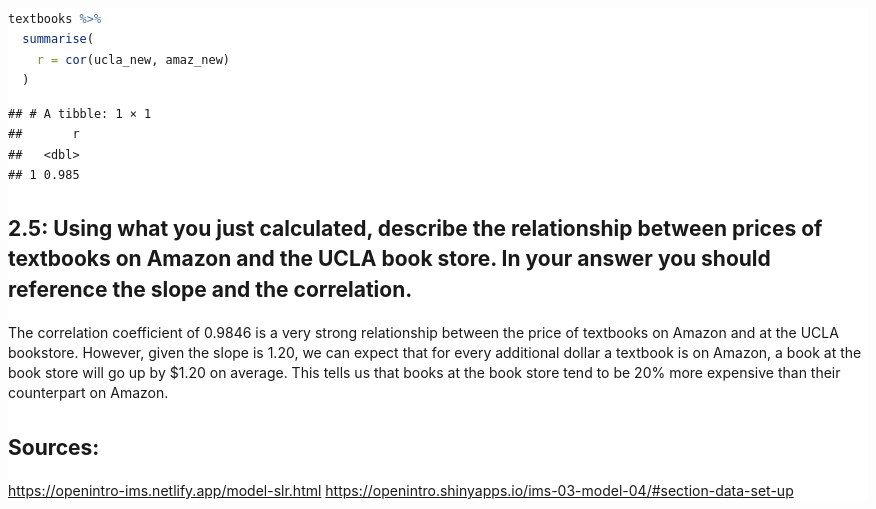 ``` r
textbooks %>%
  summarise(
    r = cor(ucla_new, amaz_new)
  )
```

    ## # A tibble: 1 × 1
    ##       r
    ##   <dbl>
    ## 1 0.985

## 2.5: Using what you just calculated, describe the relationship between prices of textbooks on Amazon and the UCLA book store. In your answer you should reference the slope and the correlation.

The correlation coefficient of 0.9846 is a very strong relationship
between the price of textbooks on Amazon and at the UCLA bookstore.
However, given the slope is 1.20, we can expect that for every
additional dollar a textbook is on Amazon, a book at the book store will
go up by $1.20 on average. This tells us that books at the book store
tend to be 20% more expensive than their counterpart on Amazon.

## Sources:

<https://openintro-ims.netlify.app/model-slr.html>
<https://openintro.shinyapps.io/ims-03-model-04/#section-data-set-up>
